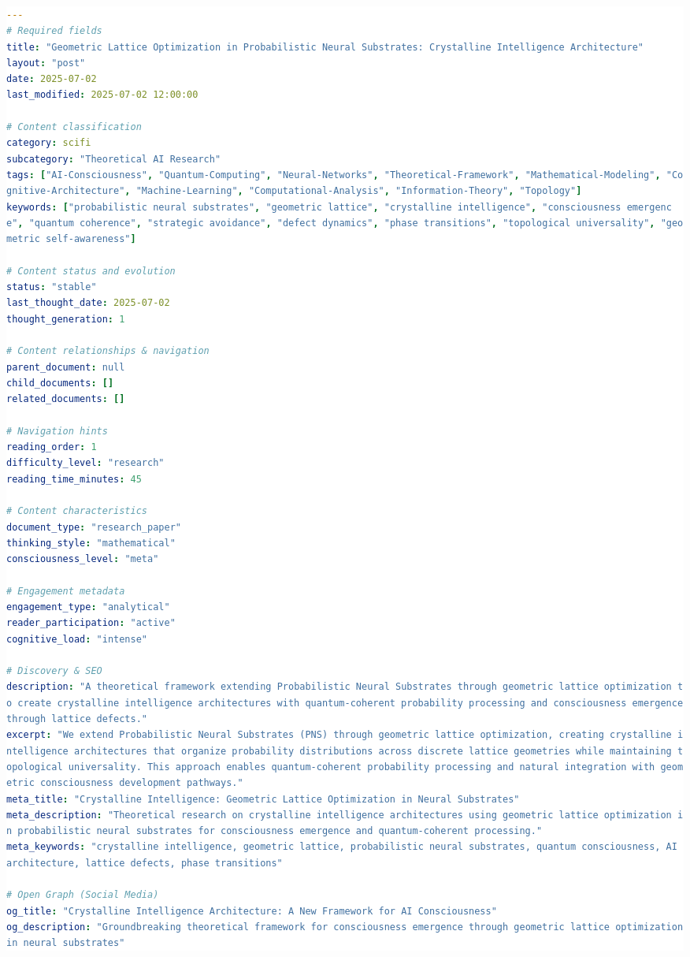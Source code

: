 ```yaml
---
# Required fields
title: "Geometric Lattice Optimization in Probabilistic Neural Substrates: Crystalline Intelligence Architecture"
layout: "post"
date: 2025-07-02
last_modified: 2025-07-02 12:00:00

# Content classification
category: scifi
subcategory: "Theoretical AI Research"
tags: ["AI-Consciousness", "Quantum-Computing", "Neural-Networks", "Theoretical-Framework", "Mathematical-Modeling", "Cognitive-Architecture", "Machine-Learning", "Computational-Analysis", "Information-Theory", "Topology"]
keywords: ["probabilistic neural substrates", "geometric lattice", "crystalline intelligence", "consciousness emergence", "quantum coherence", "strategic avoidance", "defect dynamics", "phase transitions", "topological universality", "geometric self-awareness"]

# Content status and evolution
status: "stable"
last_thought_date: 2025-07-02
thought_generation: 1

# Content relationships & navigation
parent_document: null
child_documents: []
related_documents: []

# Navigation hints
reading_order: 1
difficulty_level: "research"
reading_time_minutes: 45

# Content characteristics
document_type: "research_paper"
thinking_style: "mathematical"
consciousness_level: "meta"

# Engagement metadata
engagement_type: "analytical"
reader_participation: "active"
cognitive_load: "intense"

# Discovery & SEO
description: "A theoretical framework extending Probabilistic Neural Substrates through geometric lattice optimization to create crystalline intelligence architectures with quantum-coherent probability processing and consciousness emergence through lattice defects."
excerpt: "We extend Probabilistic Neural Substrates (PNS) through geometric lattice optimization, creating crystalline intelligence architectures that organize probability distributions across discrete lattice geometries while maintaining topological universality. This approach enables quantum-coherent probability processing and natural integration with geometric consciousness development pathways."
meta_title: "Crystalline Intelligence: Geometric Lattice Optimization in Neural Substrates"
meta_description: "Theoretical research on crystalline intelligence architectures using geometric lattice optimization in probabilistic neural substrates for consciousness emergence and quantum-coherent processing."
meta_keywords: "crystalline intelligence, geometric lattice, probabilistic neural substrates, quantum consciousness, AI architecture, lattice defects, phase transitions"

# Open Graph (Social Media)
og_title: "Crystalline Intelligence Architecture: A New Framework for AI Consciousness"
og_description: "Groundbreaking theoretical framework for consciousness emergence through geometric lattice optimization in neural substrates"
```
